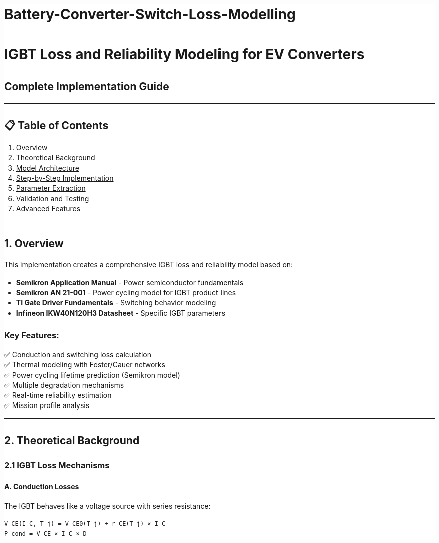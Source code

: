# Battery-Converter-Switch-Loss-Modelling

# IGBT Loss and Reliability Modeling for EV Converters
## Complete Implementation Guide

---

## 📋 Table of Contents
1. [Overview](#overview)
2. [Theoretical Background](#theoretical-background)
3. [Model Architecture](#model-architecture)
4. [Step-by-Step Implementation](#step-by-step-implementation)
5. [Parameter Extraction](#parameter-extraction)
6. [Validation and Testing](#validation-and-testing)
7. [Advanced Features](#advanced-features)

---

## 1. Overview

This implementation creates a comprehensive IGBT loss and reliability model based on:
- **Semikron Application Manual** - Power semiconductor fundamentals
- **Semikron AN 21-001** - Power cycling model for IGBT product lines
- **TI Gate Driver Fundamentals** - Switching behavior modeling
- **Infineon IKW40N120H3 Datasheet** - Specific IGBT parameters

### Key Features:
✅ Conduction and switching loss calculation  
✅ Thermal modeling with Foster/Cauer networks  
✅ Power cycling lifetime prediction (Semikron model)  
✅ Multiple degradation mechanisms  
✅ Real-time reliability estimation  
✅ Mission profile analysis

---

## 2. Theoretical Background

### 2.1 IGBT Loss Mechanisms

#### **A. Conduction Losses**
The IGBT behaves like a voltage source with series resistance:

```
V_CE(I_C, T_j) = V_CE0(T_j) + r_CE(T_j) × I_C
P_cond = V_CE × I_C × D
```

